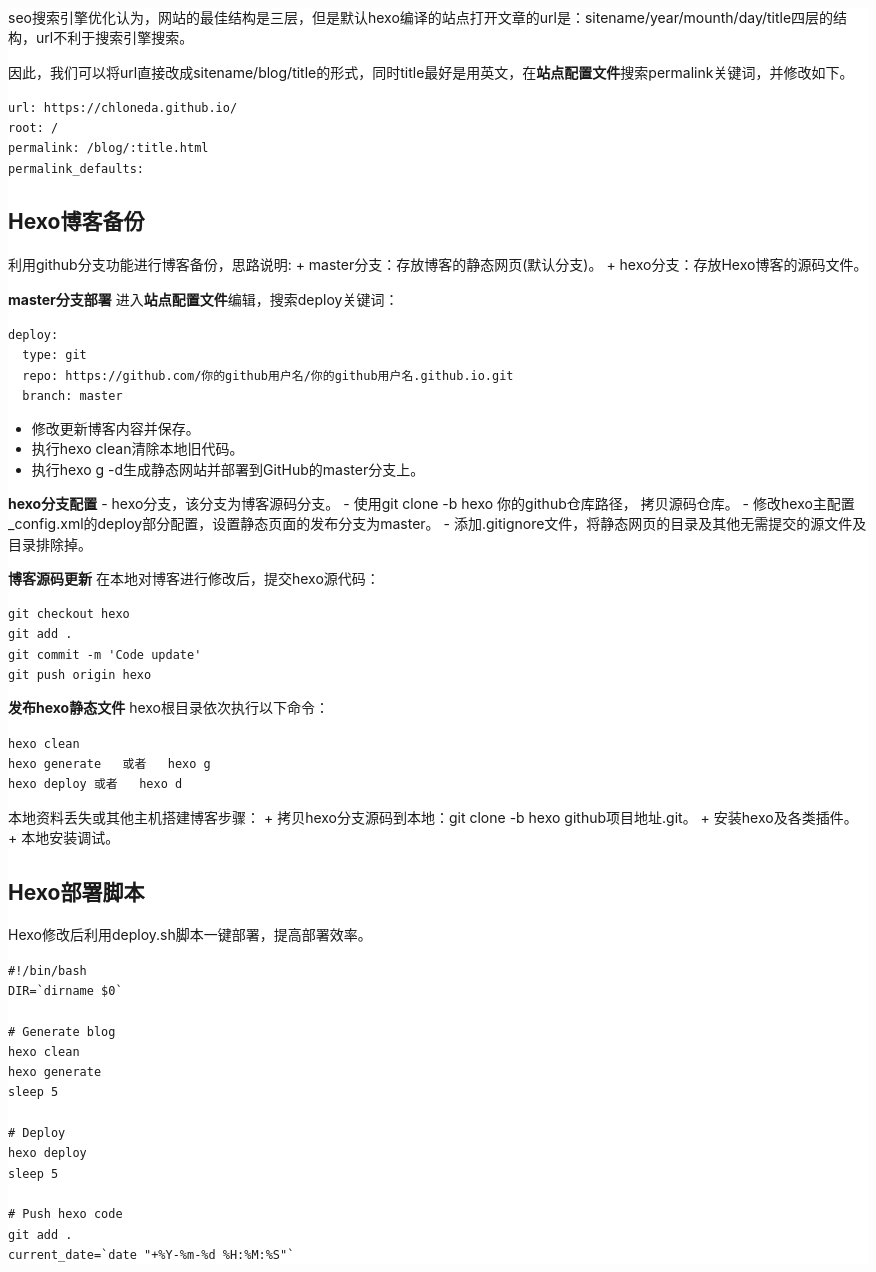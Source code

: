 seo搜索引擎优化认为，网站的最佳结构是三层，但是默认hexo编译的站点打开文章的url是：sitename/year/mounth/day/title四层的结构，url不利于搜索引擎搜索。

因此，我们可以将url直接改成sitename/blog/title的形式，同时title最好是用英文，在**站点配置文件**搜索permalink关键词，并修改如下。

```text
url: https://chloneda.github.io/
root: /
permalink: /blog/:title.html
permalink_defaults:
```

## Hexo博客备份

利用github分支功能进行博客备份，思路说明: + master分支：存放博客的静态网页(默认分支)。 + hexo分支：存放Hexo博客的源码文件。

**master分支部署** 进入**站点配置文件**编辑，搜索deploy关键词：

```text
deploy:
  type: git
  repo: https://github.com/你的github用户名/你的github用户名.github.io.git
  branch: master
```

- 修改更新博客内容并保存。
- 执行hexo clean清除本地旧代码。
- 执行hexo g -d生成静态网站并部署到GitHub的master分支上。

**hexo分支配置** - hexo分支，该分支为博客源码分支。 - 使用git clone -b hexo 你的github仓库路径， 拷贝源码仓库。 - 修改hexo主配置_config.xml的deploy部分配置，设置静态页面的发布分支为master。 - 添加.gitignore文件，将静态网页的目录及其他无需提交的源文件及目录排除掉。

**博客源码更新** 在本地对博客进行修改后，提交hexo源代码：

```text
git checkout hexo
git add .
git commit -m 'Code update'
git push origin hexo
```

**发布hexo静态文件** hexo根目录依次执行以下命令：

```text
hexo clean
hexo generate   或者   hexo g
hexo deploy 或者   hexo d
```

本地资料丢失或其他主机搭建博客步骤： + 拷贝hexo分支源码到本地：git clone -b hexo github项目地址.git。 + 安装hexo及各类插件。 + 本地安装调试。

## Hexo部署脚本

Hexo修改后利用deploy.sh脚本一键部署，提高部署效率。

```text
#!/bin/bash
DIR=`dirname $0`

# Generate blog
hexo clean
hexo generate
sleep 5

# Deploy
hexo deploy
sleep 5

# Push hexo code
git add .
current_date=`date "+%Y-%m-%d %H:%M:%S"`
```